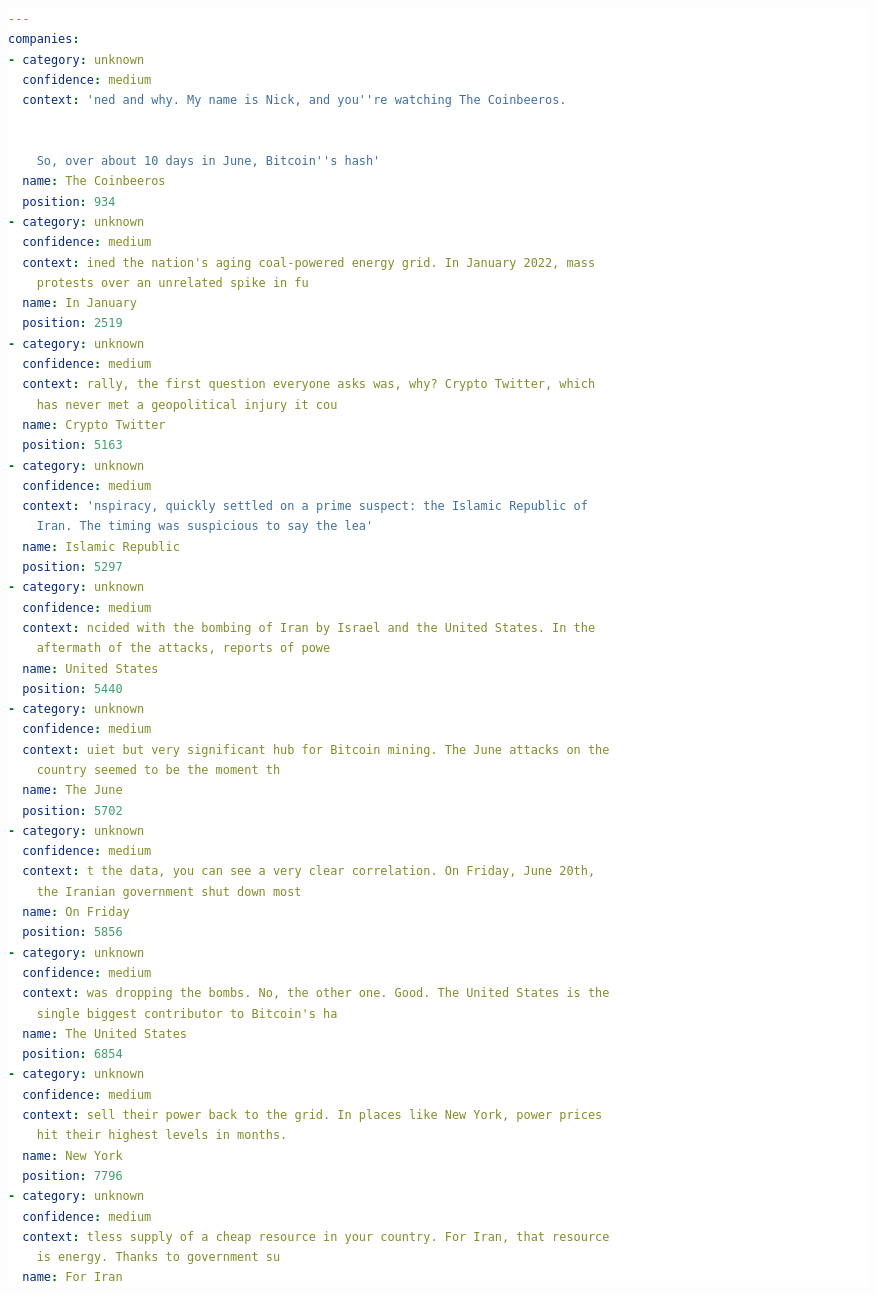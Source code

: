 ```yaml
---
companies:
- category: unknown
  confidence: medium
  context: 'ned and why. My name is Nick, and you''re watching The Coinbeeros.


    So, over about 10 days in June, Bitcoin''s hash'
  name: The Coinbeeros
  position: 934
- category: unknown
  confidence: medium
  context: ined the nation's aging coal-powered energy grid. In January 2022, mass
    protests over an unrelated spike in fu
  name: In January
  position: 2519
- category: unknown
  confidence: medium
  context: rally, the first question everyone asks was, why? Crypto Twitter, which
    has never met a geopolitical injury it cou
  name: Crypto Twitter
  position: 5163
- category: unknown
  confidence: medium
  context: 'nspiracy, quickly settled on a prime suspect: the Islamic Republic of
    Iran. The timing was suspicious to say the lea'
  name: Islamic Republic
  position: 5297
- category: unknown
  confidence: medium
  context: ncided with the bombing of Iran by Israel and the United States. In the
    aftermath of the attacks, reports of powe
  name: United States
  position: 5440
- category: unknown
  confidence: medium
  context: uiet but very significant hub for Bitcoin mining. The June attacks on the
    country seemed to be the moment th
  name: The June
  position: 5702
- category: unknown
  confidence: medium
  context: t the data, you can see a very clear correlation. On Friday, June 20th,
    the Iranian government shut down most
  name: On Friday
  position: 5856
- category: unknown
  confidence: medium
  context: was dropping the bombs. No, the other one. Good. The United States is the
    single biggest contributor to Bitcoin's ha
  name: The United States
  position: 6854
- category: unknown
  confidence: medium
  context: sell their power back to the grid. In places like New York, power prices
    hit their highest levels in months.
  name: New York
  position: 7796
- category: unknown
  confidence: medium
  context: tless supply of a cheap resource in your country. For Iran, that resource
    is energy. Thanks to government su
  name: For Iran
```